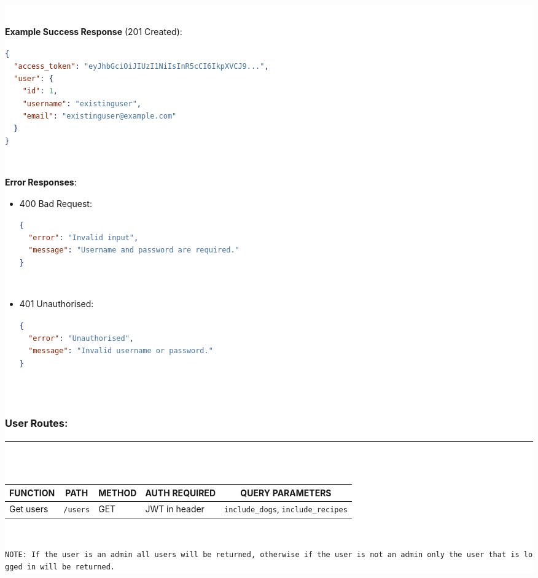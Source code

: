<br>

**Example Success Response** (201 Created):
  ```json
  {
    "access_token": "eyJhbGciOiJIUzI1NiIsInR5cCI6IkpXVCJ9...",
    "user": {
      "id": 1,
      "username": "existinguser",
      "email": "existinguser@example.com"
    }
  }
  ```

<br>

**Error Responses**:
  
  - 400 Bad Request:

    ```json
    {
      "error": "Invalid input",
      "message": "Username and password are required."
    }
    ```

    <br>

  - 401 Unauthorised:
    
    ```json
    {
      "error": "Unauthorised",
      "message": "Invalid username or password."
    }
    ```

<br>
<br>

### User Routes:

---

<br>
<br>

| FUNCTION | PATH | METHOD | AUTH REQUIRED | QUERY PARAMETERS |
|----------|------|--------|----------------|------------------|
| Get users | `/users` | GET | JWT in header | `include_dogs`, `include_recipes` |

<br>

    NOTE: If the user is an admin all users will be returned, otherwise if the user is not an admin only the user that is logged in will be returned.
